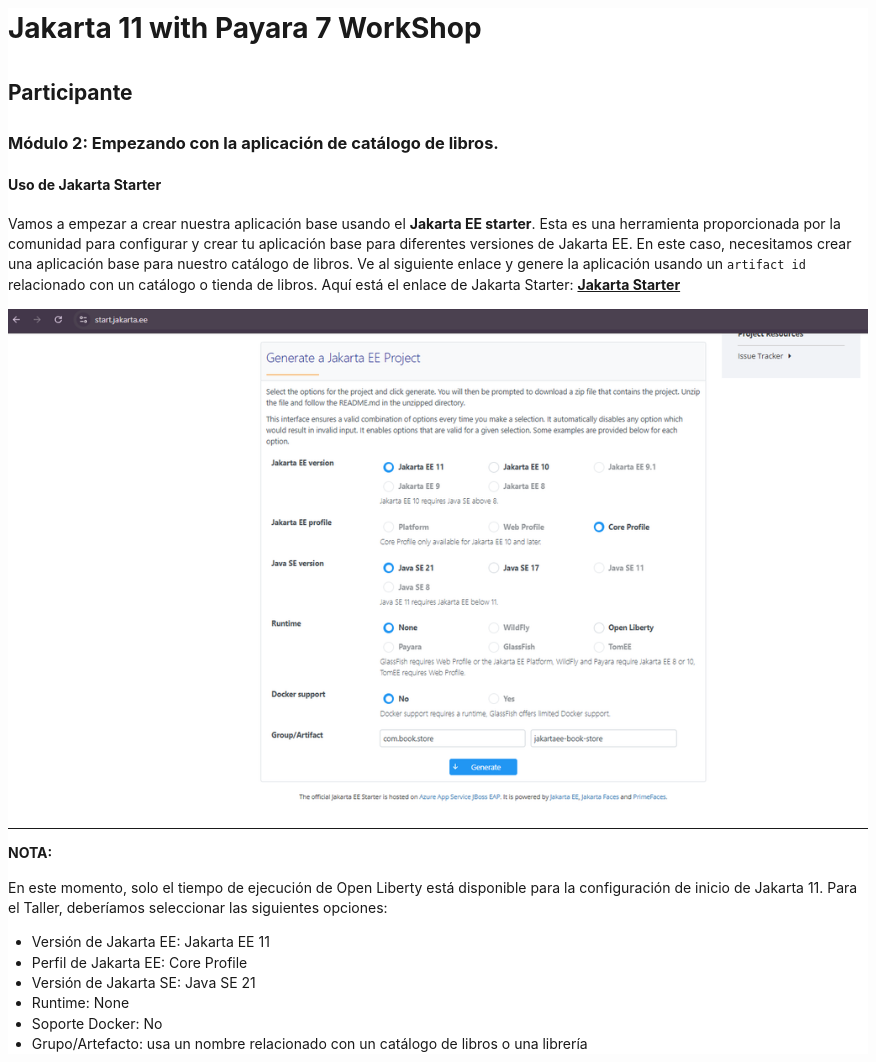 # Jakarta 11 with Payara 7 WorkShop

## Participante

### **Módulo 2: Empezando con la aplicación de catálogo de libros.**

#### Uso de Jakarta Starter

Vamos a empezar a crear nuestra aplicación base usando el **Jakarta EE starter**. Esta es una herramienta proporcionada por la comunidad para configurar y crear tu aplicación base para diferentes versiones de Jakarta EE. En este caso, necesitamos crear una aplicación base para nuestro catálogo de libros. Ve al siguiente enlace y genere la aplicación usando un `artifact id` relacionado con un catálogo o tienda de libros. Aquí está el enlace de Jakarta Starter: **[Jakarta Starter](https://start.jakarta.ee/)**

![Jakarta EE Starter](img/jakartaEEStarter.png)

-----
**NOTA:**

En este momento, solo el tiempo de ejecución de Open Liberty está disponible para la configuración de inicio de Jakarta 11. Para el Taller, deberíamos seleccionar las siguientes opciones:

- Versión de Jakarta EE: Jakarta EE 11
- Perfil de Jakarta EE: Core Profile
- Versión de Jakarta SE: Java SE 21
- Runtime: None
- Soporte Docker: No
- Grupo/Artefacto: usa un nombre relacionado con un catálogo de libros o una librería
